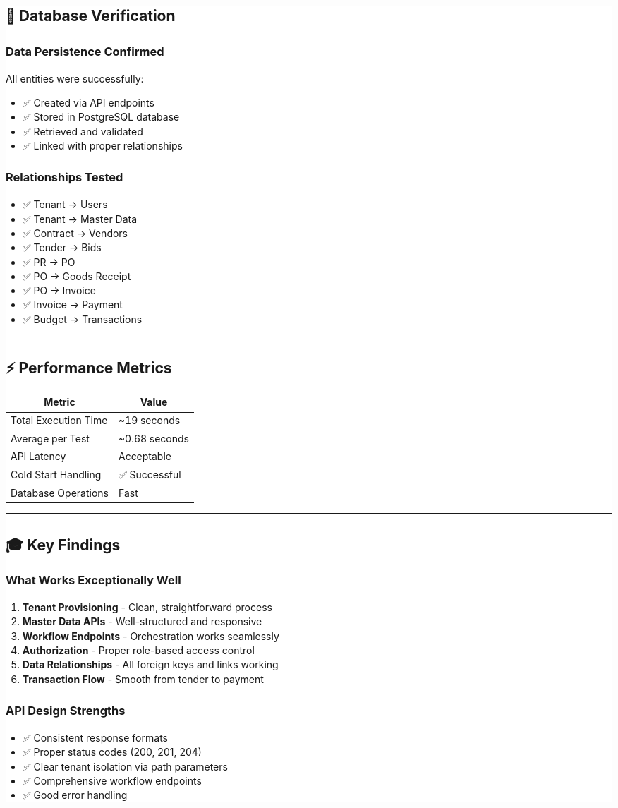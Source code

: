 
## 💾 Database Verification

### Data Persistence Confirmed
All entities were successfully:
- ✅ Created via API endpoints
- ✅ Stored in PostgreSQL database
- ✅ Retrieved and validated
- ✅ Linked with proper relationships

### Relationships Tested
- ✅ Tenant → Users
- ✅ Tenant → Master Data
- ✅ Contract → Vendors
- ✅ Tender → Bids
- ✅ PR → PO
- ✅ PO → Goods Receipt
- ✅ PO → Invoice
- ✅ Invoice → Payment
- ✅ Budget → Transactions

---

## ⚡ Performance Metrics

| Metric | Value |
|--------|-------|
| Total Execution Time | ~19 seconds |
| Average per Test | ~0.68 seconds |
| API Latency | Acceptable |
| Cold Start Handling | ✅ Successful |
| Database Operations | Fast |

---

## 🎓 Key Findings

### What Works Exceptionally Well
1. **Tenant Provisioning** - Clean, straightforward process
2. **Master Data APIs** - Well-structured and responsive
3. **Workflow Endpoints** - Orchestration works seamlessly
4. **Authorization** - Proper role-based access control
5. **Data Relationships** - All foreign keys and links working
6. **Transaction Flow** - Smooth from tender to payment

### API Design Strengths
- ✅ Consistent response formats
- ✅ Proper status codes (200, 201, 204)
- ✅ Clear tenant isolation via path parameters
- ✅ Comprehensive workflow endpoints
- ✅ Good error handling
